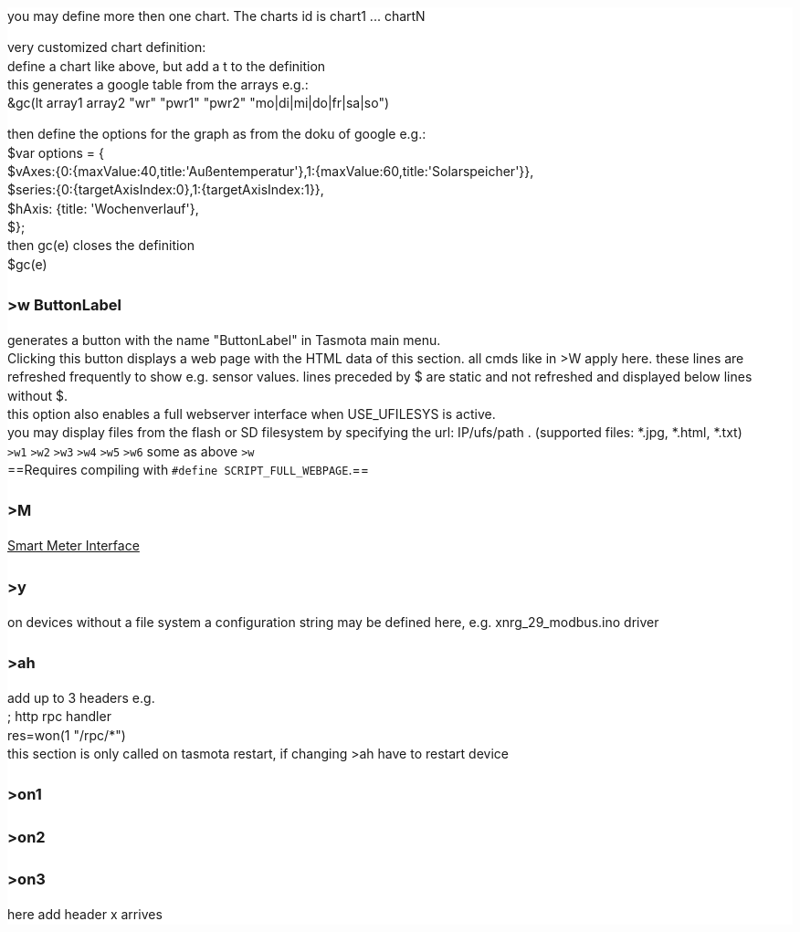   you may define more then one chart. The charts id is chart1 ... chartN
  
  very customized chart definition:  
  define a chart like above, but add a t to the definition  
  this generates a google table from the arrays e.g.:  
  &gc(lt array1 array2 "wr" "pwr1" "pwr2" "mo|di|mi|do|fr|sa|so")
  
  then define the options for the graph as from the doku of google e.g.:  
  $var options = {  
  $vAxes:{0:{maxValue:40,title:'Außentemperatur'},1:{maxValue:60,title:'Solarspeicher'}},  
  $series:{0:{targetAxisIndex:0},1:{targetAxisIndex:1}},  
  $hAxis: {title: 'Wochenverlauf'},  
  $};  
  then gc(e) closes the definition   
  $gc(e)  
  
  
  
  
### >w ButtonLabel

generates a button with the name "ButtonLabel" in Tasmota main menu.  
Clicking  this button displays a web page with the HTML data of this section.
all cmds like in >W apply here. these lines are refreshed frequently to show e.g. sensor values.
lines preceded by $ are static and not refreshed and displayed below lines without $.  
this option also enables a full webserver interface when USE_UFILESYS is active.  
you may display files from the flash or SD filesystem by specifying the url:  IP/ufs/path  .
(supported files: *.jpg, *.html, *.txt)  
`>w1` `>w2` `>w3`  `>w4`  `>w5`  `>w6` some as above `>w`  
==Requires compiling with `#define SCRIPT_FULL_WEBPAGE`.==  

  
###  >M

[Smart Meter Interface](Smart-Meter-Interface)  

###  >y

on devices without a file system a configuration string may be defined here, e.g. xnrg_29_modbus.ino driver 

###  >ah

add up to 3 headers e.g.  
; http rpc handler  
res=won(1 "/rpc/*")  
this section is only called on tasmota restart, if changing >ah have to restart device  

###  >on1
###  >on2
###  >on3
here add header x arrives  
